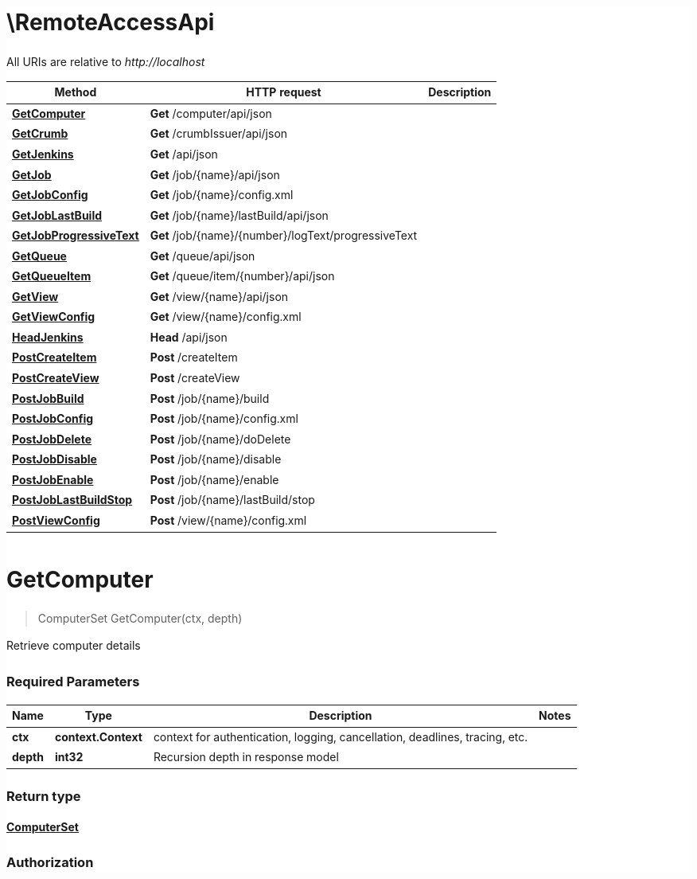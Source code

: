 # \RemoteAccessApi

All URIs are relative to *http://localhost*

Method | HTTP request | Description
------------- | ------------- | -------------
[**GetComputer**](RemoteAccessApi.md#GetComputer) | **Get** /computer/api/json | 
[**GetCrumb**](RemoteAccessApi.md#GetCrumb) | **Get** /crumbIssuer/api/json | 
[**GetJenkins**](RemoteAccessApi.md#GetJenkins) | **Get** /api/json | 
[**GetJob**](RemoteAccessApi.md#GetJob) | **Get** /job/{name}/api/json | 
[**GetJobConfig**](RemoteAccessApi.md#GetJobConfig) | **Get** /job/{name}/config.xml | 
[**GetJobLastBuild**](RemoteAccessApi.md#GetJobLastBuild) | **Get** /job/{name}/lastBuild/api/json | 
[**GetJobProgressiveText**](RemoteAccessApi.md#GetJobProgressiveText) | **Get** /job/{name}/{number}/logText/progressiveText | 
[**GetQueue**](RemoteAccessApi.md#GetQueue) | **Get** /queue/api/json | 
[**GetQueueItem**](RemoteAccessApi.md#GetQueueItem) | **Get** /queue/item/{number}/api/json | 
[**GetView**](RemoteAccessApi.md#GetView) | **Get** /view/{name}/api/json | 
[**GetViewConfig**](RemoteAccessApi.md#GetViewConfig) | **Get** /view/{name}/config.xml | 
[**HeadJenkins**](RemoteAccessApi.md#HeadJenkins) | **Head** /api/json | 
[**PostCreateItem**](RemoteAccessApi.md#PostCreateItem) | **Post** /createItem | 
[**PostCreateView**](RemoteAccessApi.md#PostCreateView) | **Post** /createView | 
[**PostJobBuild**](RemoteAccessApi.md#PostJobBuild) | **Post** /job/{name}/build | 
[**PostJobConfig**](RemoteAccessApi.md#PostJobConfig) | **Post** /job/{name}/config.xml | 
[**PostJobDelete**](RemoteAccessApi.md#PostJobDelete) | **Post** /job/{name}/doDelete | 
[**PostJobDisable**](RemoteAccessApi.md#PostJobDisable) | **Post** /job/{name}/disable | 
[**PostJobEnable**](RemoteAccessApi.md#PostJobEnable) | **Post** /job/{name}/enable | 
[**PostJobLastBuildStop**](RemoteAccessApi.md#PostJobLastBuildStop) | **Post** /job/{name}/lastBuild/stop | 
[**PostViewConfig**](RemoteAccessApi.md#PostViewConfig) | **Post** /view/{name}/config.xml | 


# **GetComputer**
> ComputerSet GetComputer(ctx, depth)


Retrieve computer details

### Required Parameters

Name | Type | Description  | Notes
------------- | ------------- | ------------- | -------------
 **ctx** | **context.Context** | context for authentication, logging, cancellation, deadlines, tracing, etc.
  **depth** | **int32**| Recursion depth in response model | 

### Return type

[**ComputerSet**](ComputerSet.md)

### Authorization
